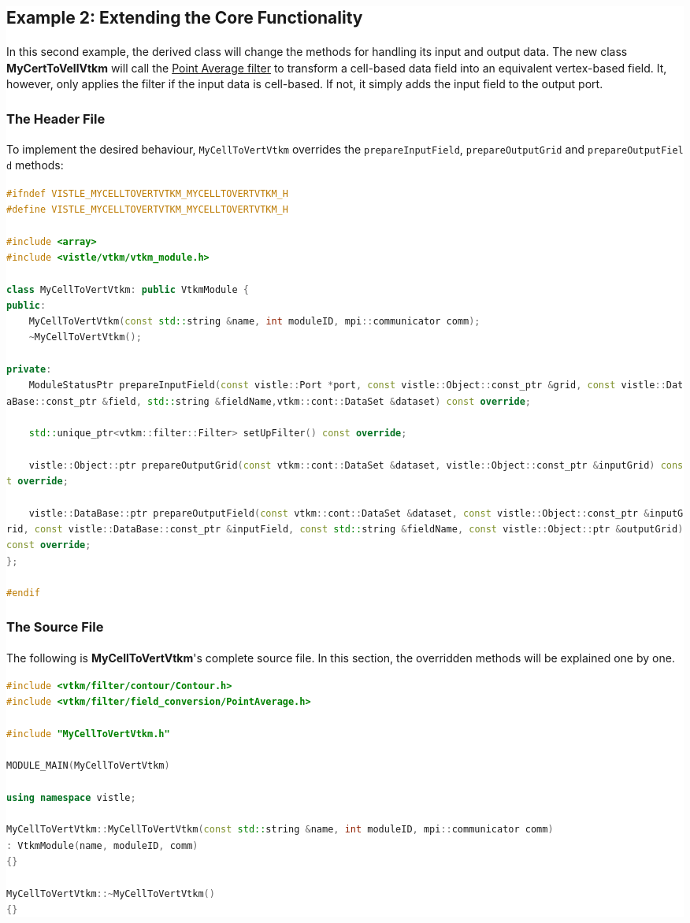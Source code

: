 ## Example 2: Extending the Core Functionality

In this second example, the derived class will change the methods for handling its input and output data. The new class **MyCertToVellVtkm** will call the [Point Average filter](https://vtk-m.readthedocs.io/en/v2.2.0/provided-filters.html#point-average) to transform a cell-based data field into an equivalent vertex-based field. It, however, only applies the filter if the input data is cell-based. If not, it simply adds the input field to the output port.

### The Header File

To implement the desired behaviour, `MyCellToVertVtkm` overrides the `prepareInputField`, `prepareOutputGrid` and `prepareOutputField` methods:

```cpp
#ifndef VISTLE_MYCELLTOVERTVTKM_MYCELLTOVERTVTKM_H
#define VISTLE_MYCELLTOVERTVTKM_MYCELLTOVERTVTKM_H

#include <array>
#include <vistle/vtkm/vtkm_module.h>

class MyCellToVertVtkm: public VtkmModule {
public:
    MyCellToVertVtkm(const std::string &name, int moduleID, mpi::communicator comm);
    ~MyCellToVertVtkm();

private:
    ModuleStatusPtr prepareInputField(const vistle::Port *port, const vistle::Object::const_ptr &grid, const vistle::DataBase::const_ptr &field, std::string &fieldName,vtkm::cont::DataSet &dataset) const override;

    std::unique_ptr<vtkm::filter::Filter> setUpFilter() const override;

    vistle::Object::ptr prepareOutputGrid(const vtkm::cont::DataSet &dataset, vistle::Object::const_ptr &inputGrid) const override;

    vistle::DataBase::ptr prepareOutputField(const vtkm::cont::DataSet &dataset, const vistle::Object::const_ptr &inputGrid, const vistle::DataBase::const_ptr &inputField, const std::string &fieldName, const vistle::Object::ptr &outputGrid) const override;
};

#endif
```

### The Source File

The following is **MyCellToVertVtkm**'s complete source file. In this section, the overridden methods will be explained one by one.

```cpp
#include <vtkm/filter/contour/Contour.h>
#include <vtkm/filter/field_conversion/PointAverage.h>

#include "MyCellToVertVtkm.h"

MODULE_MAIN(MyCellToVertVtkm)

using namespace vistle;

MyCellToVertVtkm::MyCellToVertVtkm(const std::string &name, int moduleID, mpi::communicator comm)
: VtkmModule(name, moduleID, comm)
{}

MyCellToVertVtkm::~MyCellToVertVtkm()
{}

```